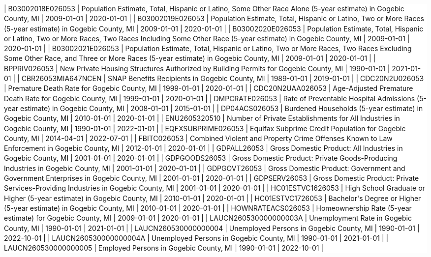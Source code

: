 | B03002018E026053          | Population Estimate, Total, Hispanic or Latino, Some Other Race Alone (5-year estimate) in Gogebic County, MI                                                               | 2009-01-01          | 2020-01-01        |
| B03002019E026053          | Population Estimate, Total, Hispanic or Latino, Two or More Races (5-year estimate) in Gogebic County, MI                                                                   | 2009-01-01          | 2020-01-01        |
| B03002020E026053          | Population Estimate, Total, Hispanic or Latino, Two or More Races, Two Races Including Some Other Race (5-year estimate) in Gogebic County, MI                              | 2009-01-01          | 2020-01-01        |
| B03002021E026053          | Population Estimate, Total, Hispanic or Latino, Two or More Races, Two Races Excluding Some Other Race, and Three or More Races (5-year estimate) in Gogebic County, MI     | 2009-01-01          | 2020-01-01        |
| BPPRIV026053              | New Private Housing Structures Authorized by Building Permits for Gogebic County, MI                                                                                        | 1990-01-01          | 2021-01-01        |
| CBR26053MIA647NCEN        | SNAP Benefits Recipients in Gogebic County, MI                                                                                                                              | 1989-01-01          | 2019-01-01        |
| CDC20N2U026053            | Premature Death Rate for Gogebic County, MI                                                                                                                                 | 1999-01-01          | 2020-01-01        |
| CDC20N2UAA026053          | Age-Adjusted Premature Death Rate for Gogebic County, MI                                                                                                                    | 1999-01-01          | 2020-01-01        |
| DMPCRATE026053            | Rate of Preventable Hospital Admissions (5-year estimate) in Gogebic County, MI                                                                                             | 2008-01-01          | 2015-01-01        |
| DP04ACS026053             | Burdened Households (5-year estimate) in Gogebic County, MI                                                                                                                 | 2010-01-01          | 2020-01-01        |
| ENU2605320510             | Number of Private Establishments for All Industries in Gogebic County, MI                                                                                                   | 1990-01-01          | 2022-01-01        |
| EQFXSUBPRIME026053        | Equifax Subprime Credit Population for Gogebic County, MI                                                                                                                   | 2014-04-01          | 2022-07-01        |
| FBITC026053               | Combined Violent and Property Crime Offenses Known to Law Enforcement in Gogebic County, MI                                                                                 | 2012-01-01          | 2020-01-01        |
| GDPALL26053               | Gross Domestic Product: All Industries in Gogebic County, MI                                                                                                                | 2001-01-01          | 2020-01-01        |
| GDPGOODS26053             | Gross Domestic Product: Private Goods-Producing Industries in Gogebic County, MI                                                                                            | 2001-01-01          | 2020-01-01        |
| GDPGOVT26053              | Gross Domestic Product: Government and Government Enterprises in Gogebic County, MI                                                                                         | 2001-01-01          | 2020-01-01        |
| GDPSERV26053              | Gross Domestic Product: Private Services-Providing Industries in Gogebic County, MI                                                                                         | 2001-01-01          | 2020-01-01        |
| HC01ESTVC1626053          | High School Graduate or Higher (5-year estimate) in Gogebic County, MI                                                                                                      | 2010-01-01          | 2020-01-01        |
| HC01ESTVC1726053          | Bachelor's Degree or Higher (5-year estimate) in Gogebic County, MI                                                                                                         | 2010-01-01          | 2020-01-01        |
| HOWNRATEACS026053         | Homeownership Rate (5-year estimate) for Gogebic County, MI                                                                                                                 | 2009-01-01          | 2020-01-01        |
| LAUCN260530000000003A     | Unemployment Rate in Gogebic County, MI                                                                                                                                     | 1990-01-01          | 2021-01-01        |
| LAUCN260530000000004      | Unemployed Persons in Gogebic County, MI                                                                                                                                    | 1990-01-01          | 2022-10-01        |
| LAUCN260530000000004A     | Unemployed Persons in Gogebic County, MI                                                                                                                                    | 1990-01-01          | 2021-01-01        |
| LAUCN260530000000005      | Employed Persons in Gogebic County, MI                                                                                                                                      | 1990-01-01          | 2022-10-01        |